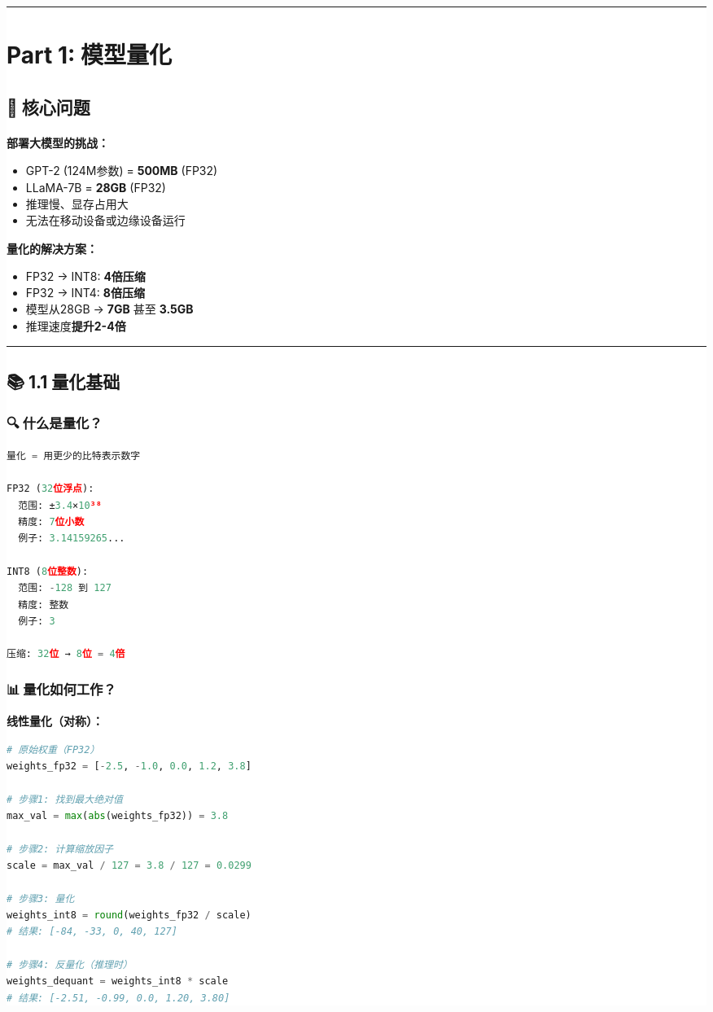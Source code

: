 ```
```

---

# Part 1: 模型量化

## 🎯 核心问题

**部署大模型的挑战：**
- GPT-2 (124M参数) = **500MB** (FP32)
- LLaMA-7B = **28GB** (FP32)
- 推理慢、显存占用大
- 无法在移动设备或边缘设备运行

**量化的解决方案：**
- FP32 → INT8: **4倍压缩**
- FP32 → INT4: **8倍压缩**
- 模型从28GB → **7GB** 甚至 **3.5GB**
- 推理速度**提升2-4倍**

---

## 📚 1.1 量化基础

### 🔍 什么是量化？

```python
量化 = 用更少的比特表示数字

FP32 (32位浮点):
  范围: ±3.4×10³⁸
  精度: 7位小数
  例子: 3.14159265...
  
INT8 (8位整数):
  范围: -128 到 127
  精度: 整数
  例子: 3
  
压缩: 32位 → 8位 = 4倍
```

### 📊 量化如何工作？

**线性量化（对称）：**

```python
# 原始权重（FP32）
weights_fp32 = [-2.5, -1.0, 0.0, 1.2, 3.8]

# 步骤1: 找到最大绝对值
max_val = max(abs(weights_fp32)) = 3.8

# 步骤2: 计算缩放因子
scale = max_val / 127 = 3.8 / 127 = 0.0299

# 步骤3: 量化
weights_int8 = round(weights_fp32 / scale)
# 结果: [-84, -33, 0, 40, 127]

# 步骤4: 反量化（推理时）
weights_dequant = weights_int8 * scale
# 结果: [-2.51, -0.99, 0.0, 1.20, 3.80]
```